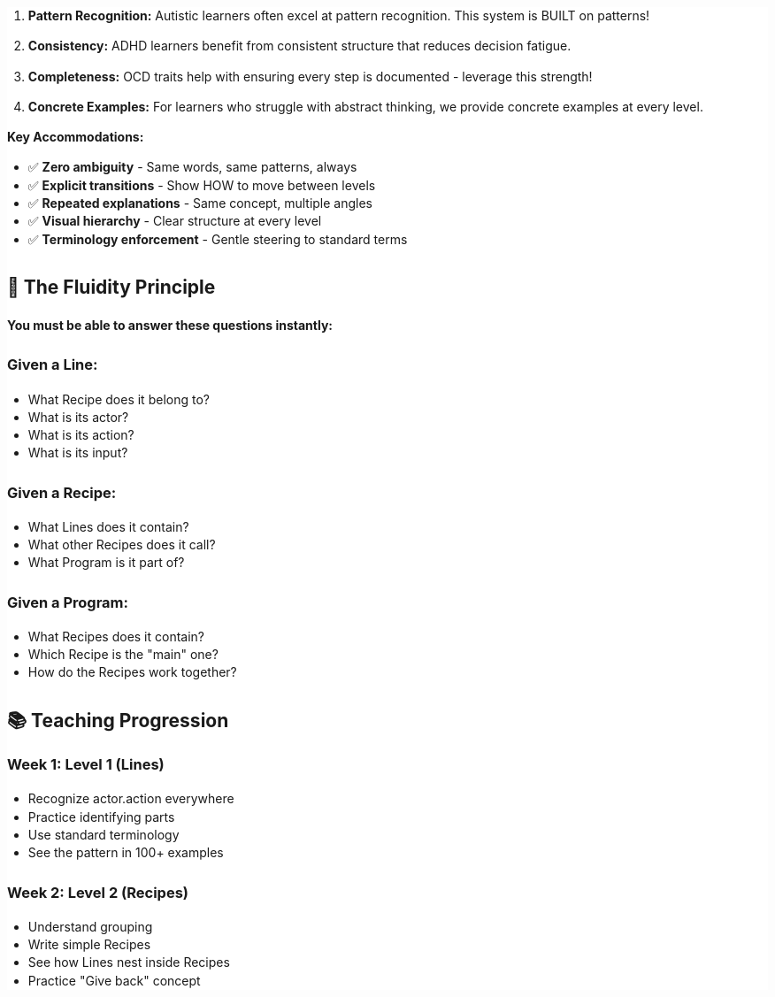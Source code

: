 1. **Pattern Recognition:** Autistic learners often excel at pattern recognition. This system is BUILT on patterns!

2. **Consistency:** ADHD learners benefit from consistent structure that reduces decision fatigue.

3. **Completeness:** OCD traits help with ensuring every step is documented - leverage this strength!

4. **Concrete Examples:** For learners who struggle with abstract thinking, we provide concrete examples at every level.

**Key Accommodations:**

- ✅ **Zero ambiguity** - Same words, same patterns, always
- ✅ **Explicit transitions** - Show HOW to move between levels
- ✅ **Repeated explanations** - Same concept, multiple angles
- ✅ **Visual hierarchy** - Clear structure at every level
- ✅ **Terminology enforcement** - Gentle steering to standard terms

## 🔄 The Fluidity Principle

**You must be able to answer these questions instantly:**

### Given a Line:
- What Recipe does it belong to?
- What is its actor?
- What is its action?
- What is its input?

### Given a Recipe:
- What Lines does it contain?
- What other Recipes does it call?
- What Program is it part of?

### Given a Program:
- What Recipes does it contain?
- Which Recipe is the "main" one?
- How do the Recipes work together?

## 📚 Teaching Progression

### Week 1: Level 1 (Lines)
- Recognize actor.action everywhere
- Practice identifying parts
- Use standard terminology
- See the pattern in 100+ examples

### Week 2: Level 2 (Recipes)
- Understand grouping
- Write simple Recipes
- See how Lines nest inside Recipes
- Practice "Give back" concept
